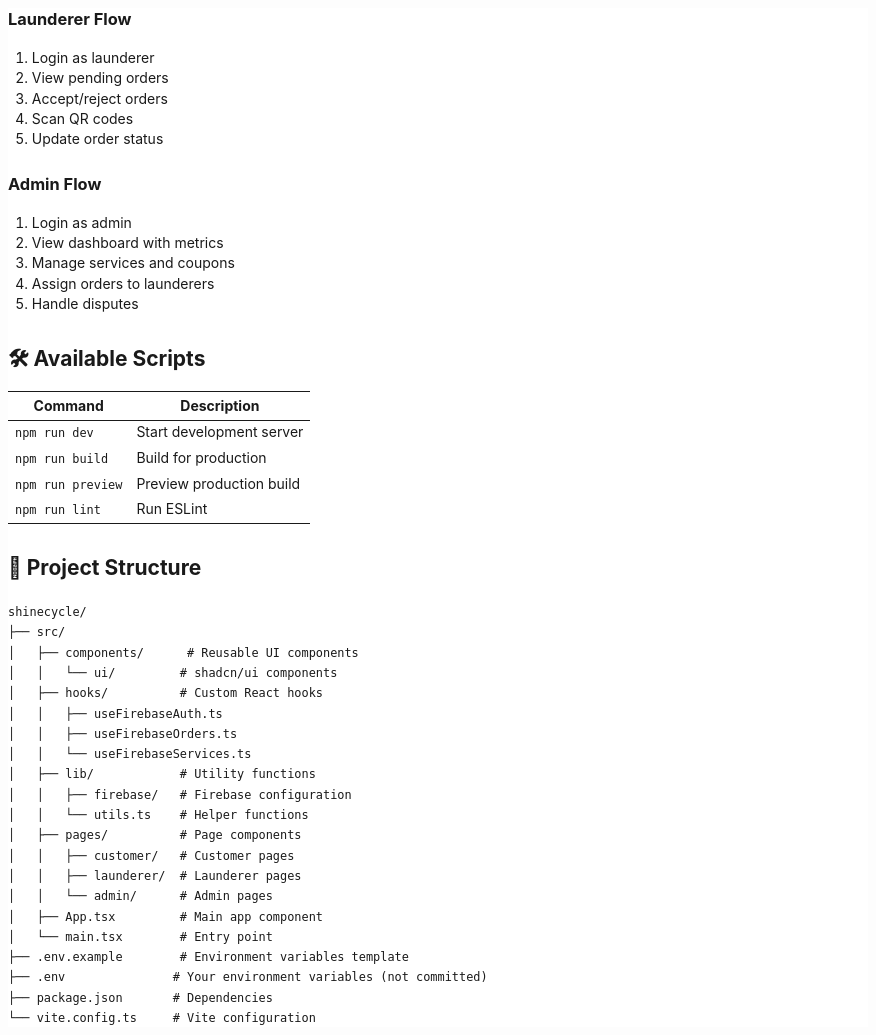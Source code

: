 ### Launderer Flow
1. Login as launderer
2. View pending orders
3. Accept/reject orders
4. Scan QR codes
5. Update order status

### Admin Flow
1. Login as admin
2. View dashboard with metrics
3. Manage services and coupons
4. Assign orders to launderers
5. Handle disputes

## 🛠️ Available Scripts

| Command | Description |
|---------|-------------|
| `npm run dev` | Start development server |
| `npm run build` | Build for production |
| `npm run preview` | Preview production build |
| `npm run lint` | Run ESLint |

## 📂 Project Structure

```
shinecycle/
├── src/
│   ├── components/      # Reusable UI components
│   │   └── ui/         # shadcn/ui components
│   ├── hooks/          # Custom React hooks
│   │   ├── useFirebaseAuth.ts
│   │   ├── useFirebaseOrders.ts
│   │   └── useFirebaseServices.ts
│   ├── lib/            # Utility functions
│   │   ├── firebase/   # Firebase configuration
│   │   └── utils.ts    # Helper functions
│   ├── pages/          # Page components
│   │   ├── customer/   # Customer pages
│   │   ├── launderer/  # Launderer pages
│   │   └── admin/      # Admin pages
│   ├── App.tsx         # Main app component
│   └── main.tsx        # Entry point
├── .env.example        # Environment variables template
├── .env               # Your environment variables (not committed)
├── package.json       # Dependencies
└── vite.config.ts     # Vite configuration
```
